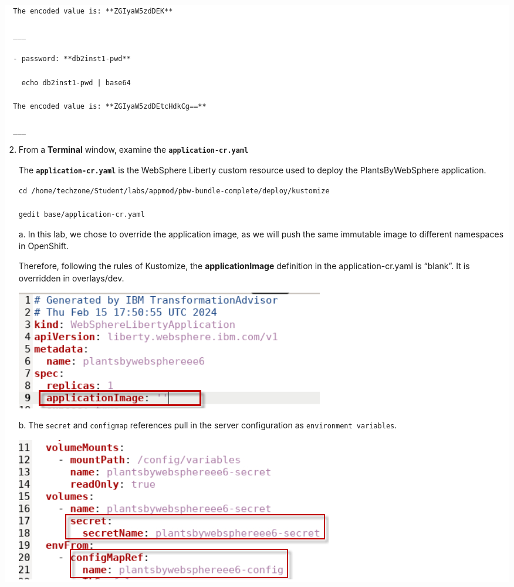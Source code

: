       The encoded value is: **ZGIyaW5zdDEK**

      ___

      - password: **db2inst1-pwd**

        echo db2inst1-pwd | base64

      The encoded value is: **ZGIyaW5zdDEtcHdkCg==**

      ___ 

2.  From a **Terminal** window, examine the **`application-cr.yaml`**

    The **`application-cr.yaml`** is the WebSphere Liberty custom resource used to deploy the PlantsByWebSphere application.
 
        
        cd /home/techzone/Student/labs/appmod/pbw-bundle-complete/deploy/kustomize
 
        gedit base/application-cr.yaml

    a.  In this lab, we chose to override the application image, as we will push the same immutable image to different namespaces in OpenShift. 
    
    Therefore, following the rules of Kustomize, the **applicationImage** definition in the application-cr.yaml is “blank”. It is overridden in overlays/dev.

    ![A screenshot of a computer Description automatically generated](./images/media/image81.png)

    b.  The `secret` and `configmap` references pull in the server configuration as `environment variables`.

    ![A screenshot of a computer code Description automatically generated](./images/media/image82.png)
